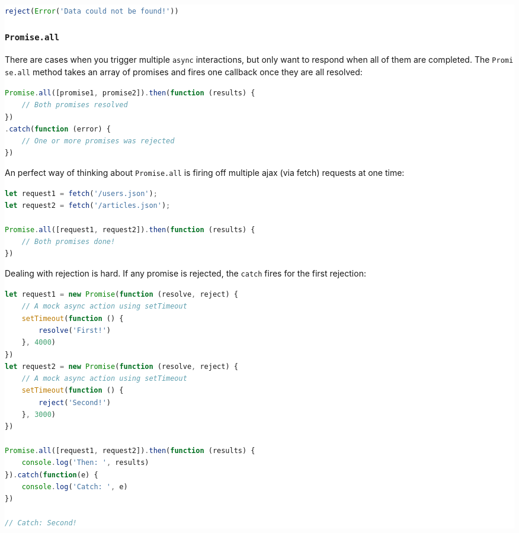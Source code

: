 ```javascript
reject(Error('Data could not be found!'))
```

### `Promise.all`

There are cases when you trigger multiple `async` interactions, but only want to respond when all of them are completed. The `Promise.all` method takes an array of promises and fires one callback once they are all resolved:

```javascript
Promise.all([promise1, promise2]).then(function (results) {
    // Both promises resolved
})
.catch(function (error) {
    // One or more promises was rejected
})
```

An perfect way of thinking about `Promise.all` is firing off multiple ajax (via fetch) requests at one time:

```javascript
let request1 = fetch('/users.json');
let request2 = fetch('/articles.json');

Promise.all([request1, request2]).then(function (results) {
    // Both promises done!
})
```

Dealing with rejection is hard. If any promise is rejected, the `catch` fires for the first rejection:

```javascript
let request1 = new Promise(function (resolve, reject) { 
    // A mock async action using setTimeout
    setTimeout(function () {
        resolve('First!')
    }, 4000)
})
let request2 = new Promise(function (resolve, reject) { 
    // A mock async action using setTimeout
    setTimeout(function () {
        reject('Second!')
    }, 3000)
})

Promise.all([request1, request2]).then(function (results) {
    console.log('Then: ', results)
}).catch(function(e) {
    console.log('Catch: ', e)
})

// Catch: Second!
```
